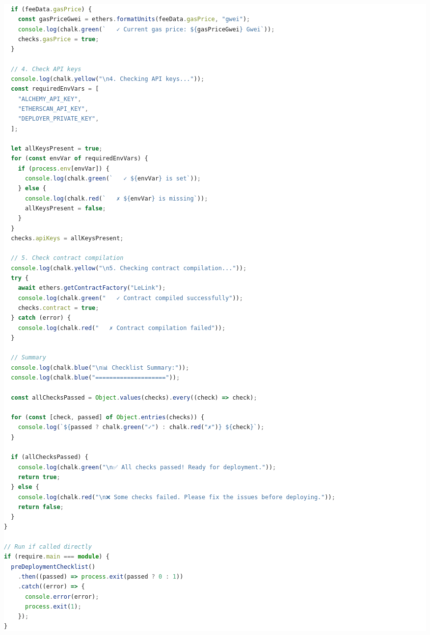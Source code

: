 ```typescript
  if (feeData.gasPrice) {
    const gasPriceGwei = ethers.formatUnits(feeData.gasPrice, "gwei");
    console.log(chalk.green(`   ✓ Current gas price: ${gasPriceGwei} Gwei`));
    checks.gasPrice = true;
  }

  // 4. Check API keys
  console.log(chalk.yellow("\n4. Checking API keys..."));
  const requiredEnvVars = [
    "ALCHEMY_API_KEY",
    "ETHERSCAN_API_KEY",
    "DEPLOYER_PRIVATE_KEY",
  ];
  
  let allKeysPresent = true;
  for (const envVar of requiredEnvVars) {
    if (process.env[envVar]) {
      console.log(chalk.green(`   ✓ ${envVar} is set`));
    } else {
      console.log(chalk.red(`   ✗ ${envVar} is missing`));
      allKeysPresent = false;
    }
  }
  checks.apiKeys = allKeysPresent;

  // 5. Check contract compilation
  console.log(chalk.yellow("\n5. Checking contract compilation..."));
  try {
    await ethers.getContractFactory("LeLink");
    console.log(chalk.green("   ✓ Contract compiled successfully"));
    checks.contract = true;
  } catch (error) {
    console.log(chalk.red("   ✗ Contract compilation failed"));
  }

  // Summary
  console.log(chalk.blue("\n📊 Checklist Summary:"));
  console.log(chalk.blue("===================="));
  
  const allChecksPassed = Object.values(checks).every((check) => check);
  
  for (const [check, passed] of Object.entries(checks)) {
    console.log(`${passed ? chalk.green("✓") : chalk.red("✗")} ${check}`);
  }

  if (allChecksPassed) {
    console.log(chalk.green("\n✅ All checks passed! Ready for deployment."));
    return true;
  } else {
    console.log(chalk.red("\n❌ Some checks failed. Please fix the issues before deploying."));
    return false;
  }
}

// Run if called directly
if (require.main === module) {
  preDeploymentChecklist()
    .then((passed) => process.exit(passed ? 0 : 1))
    .catch((error) => {
      console.error(error);
      process.exit(1);
    });
}
```